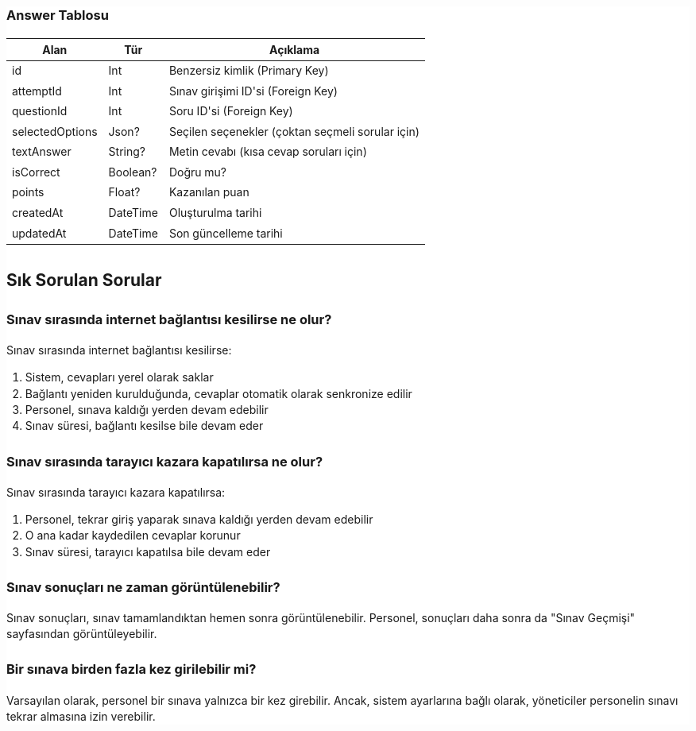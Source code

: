### Answer Tablosu

| Alan | Tür | Açıklama |
|------|-----|----------|
| id | Int | Benzersiz kimlik (Primary Key) |
| attemptId | Int | Sınav girişimi ID'si (Foreign Key) |
| questionId | Int | Soru ID'si (Foreign Key) |
| selectedOptions | Json? | Seçilen seçenekler (çoktan seçmeli sorular için) |
| textAnswer | String? | Metin cevabı (kısa cevap soruları için) |
| isCorrect | Boolean? | Doğru mu? |
| points | Float? | Kazanılan puan |
| createdAt | DateTime | Oluşturulma tarihi |
| updatedAt | DateTime | Son güncelleme tarihi |

## Sık Sorulan Sorular

### Sınav sırasında internet bağlantısı kesilirse ne olur?

Sınav sırasında internet bağlantısı kesilirse:

1. Sistem, cevapları yerel olarak saklar
2. Bağlantı yeniden kurulduğunda, cevaplar otomatik olarak senkronize edilir
3. Personel, sınava kaldığı yerden devam edebilir
4. Sınav süresi, bağlantı kesilse bile devam eder

### Sınav sırasında tarayıcı kazara kapatılırsa ne olur?

Sınav sırasında tarayıcı kazara kapatılırsa:

1. Personel, tekrar giriş yaparak sınava kaldığı yerden devam edebilir
2. O ana kadar kaydedilen cevaplar korunur
3. Sınav süresi, tarayıcı kapatılsa bile devam eder

### Sınav sonuçları ne zaman görüntülenebilir?

Sınav sonuçları, sınav tamamlandıktan hemen sonra görüntülenebilir. Personel, sonuçları daha sonra da "Sınav Geçmişi" sayfasından görüntüleyebilir.

### Bir sınava birden fazla kez girilebilir mi?

Varsayılan olarak, personel bir sınava yalnızca bir kez girebilir. Ancak, sistem ayarlarına bağlı olarak, yöneticiler personelin sınavı tekrar almasına izin verebilir.
